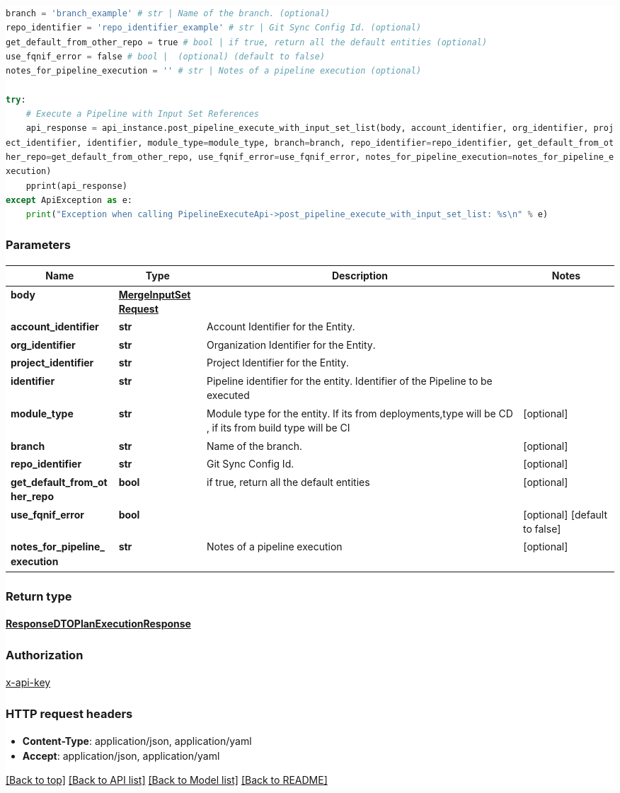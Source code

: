 ```python
branch = 'branch_example' # str | Name of the branch. (optional)
repo_identifier = 'repo_identifier_example' # str | Git Sync Config Id. (optional)
get_default_from_other_repo = true # bool | if true, return all the default entities (optional)
use_fqnif_error = false # bool |  (optional) (default to false)
notes_for_pipeline_execution = '' # str | Notes of a pipeline execution (optional)

try:
    # Execute a Pipeline with Input Set References
    api_response = api_instance.post_pipeline_execute_with_input_set_list(body, account_identifier, org_identifier, project_identifier, identifier, module_type=module_type, branch=branch, repo_identifier=repo_identifier, get_default_from_other_repo=get_default_from_other_repo, use_fqnif_error=use_fqnif_error, notes_for_pipeline_execution=notes_for_pipeline_execution)
    pprint(api_response)
except ApiException as e:
    print("Exception when calling PipelineExecuteApi->post_pipeline_execute_with_input_set_list: %s\n" % e)
```

### Parameters

Name | Type | Description  | Notes
------------- | ------------- | ------------- | -------------
 **body** | [**MergeInputSetRequest**](MergeInputSetRequest.md)|  | 
 **account_identifier** | **str**| Account Identifier for the Entity. | 
 **org_identifier** | **str**| Organization Identifier for the Entity. | 
 **project_identifier** | **str**| Project Identifier for the Entity. | 
 **identifier** | **str**| Pipeline identifier for the entity. Identifier of the Pipeline to be executed | 
 **module_type** | **str**| Module type for the entity. If its from deployments,type will be CD , if its from build type will be CI | [optional] 
 **branch** | **str**| Name of the branch. | [optional] 
 **repo_identifier** | **str**| Git Sync Config Id. | [optional] 
 **get_default_from_other_repo** | **bool**| if true, return all the default entities | [optional] 
 **use_fqnif_error** | **bool**|  | [optional] [default to false]
 **notes_for_pipeline_execution** | **str**| Notes of a pipeline execution | [optional] 

### Return type

[**ResponseDTOPlanExecutionResponse**](ResponseDTOPlanExecutionResponse.md)

### Authorization

[x-api-key](../README.md#x-api-key)

### HTTP request headers

 - **Content-Type**: application/json, application/yaml
 - **Accept**: application/json, application/yaml

[[Back to top]](#) [[Back to API list]](../README.md#documentation-for-api-endpoints) [[Back to Model list]](../README.md#documentation-for-models) [[Back to README]](../README.md)
